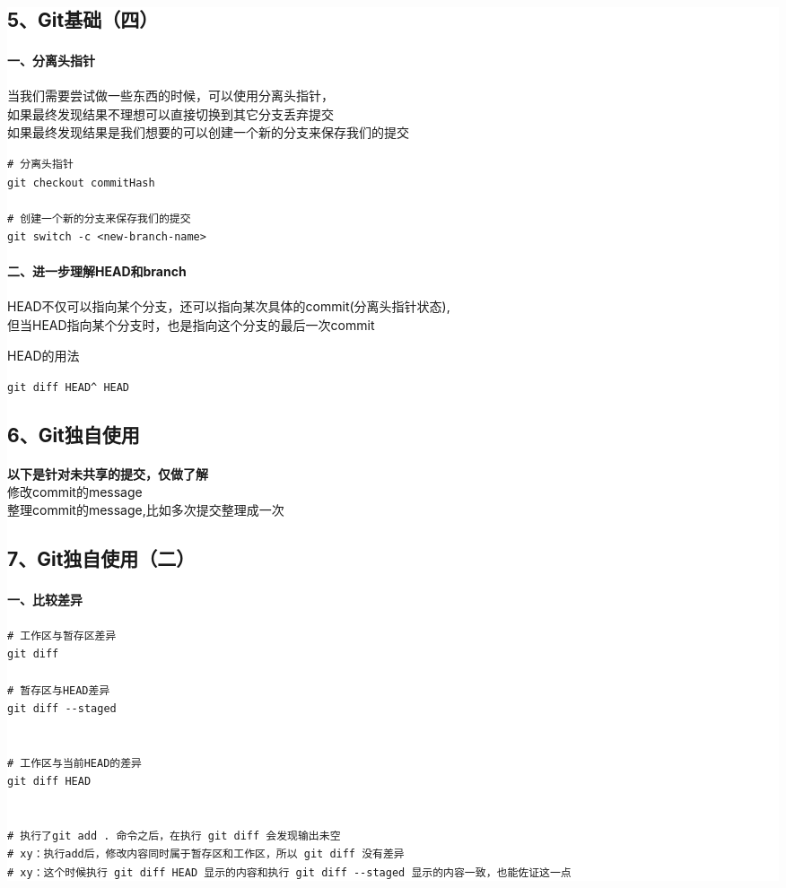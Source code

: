 


## <a id="content5">5、Git基础（四）</a>

#### **一、分离头指针**   
当我们需要尝试做一些东西的时候，可以使用分离头指针，   
如果最终发现结果不理想可以直接切换到其它分支丢弃提交    
如果最终发现结果是我们想要的可以创建一个新的分支来保存我们的提交    

```shell
# 分离头指针
git checkout commitHash

# 创建一个新的分支来保存我们的提交 
git switch -c <new-branch-name>  
```


#### **二、进一步理解HEAD和branch**   
HEAD不仅可以指向某个分支，还可以指向某次具体的commit(分离头指针状态),     
但当HEAD指向某个分支时，也是指向这个分支的最后一次commit    

HEAD的用法
```shell
git diff HEAD^ HEAD
```



## <a id="content6">6、Git独自使用</a>

**以下是针对未共享的提交，仅做了解**    
修改commit的message     
整理commit的message,比如多次提交整理成一次        




## <a id="content7">7、Git独自使用（二）</a>

#### **一、比较差异**    

```shell
# 工作区与暂存区差异
git diff

# 暂存区与HEAD差异
git diff --staged


# 工作区与当前HEAD的差异
git diff HEAD


# 执行了git add . 命令之后，在执行 git diff 会发现输出未空
# xy：执行add后，修改内容同时属于暂存区和工作区，所以 git diff 没有差异
# xy：这个时候执行 git diff HEAD 显示的内容和执行 git diff --staged 显示的内容一致，也能佐证这一点
```
